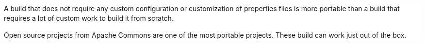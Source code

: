 A build that does not require any custom configuration or customization of properties files is more portable than a build that requires a lot of custom work to build it from scratch.

Open source projects from Apache Commons are one of the most portable projects. These build can work just out of the box.